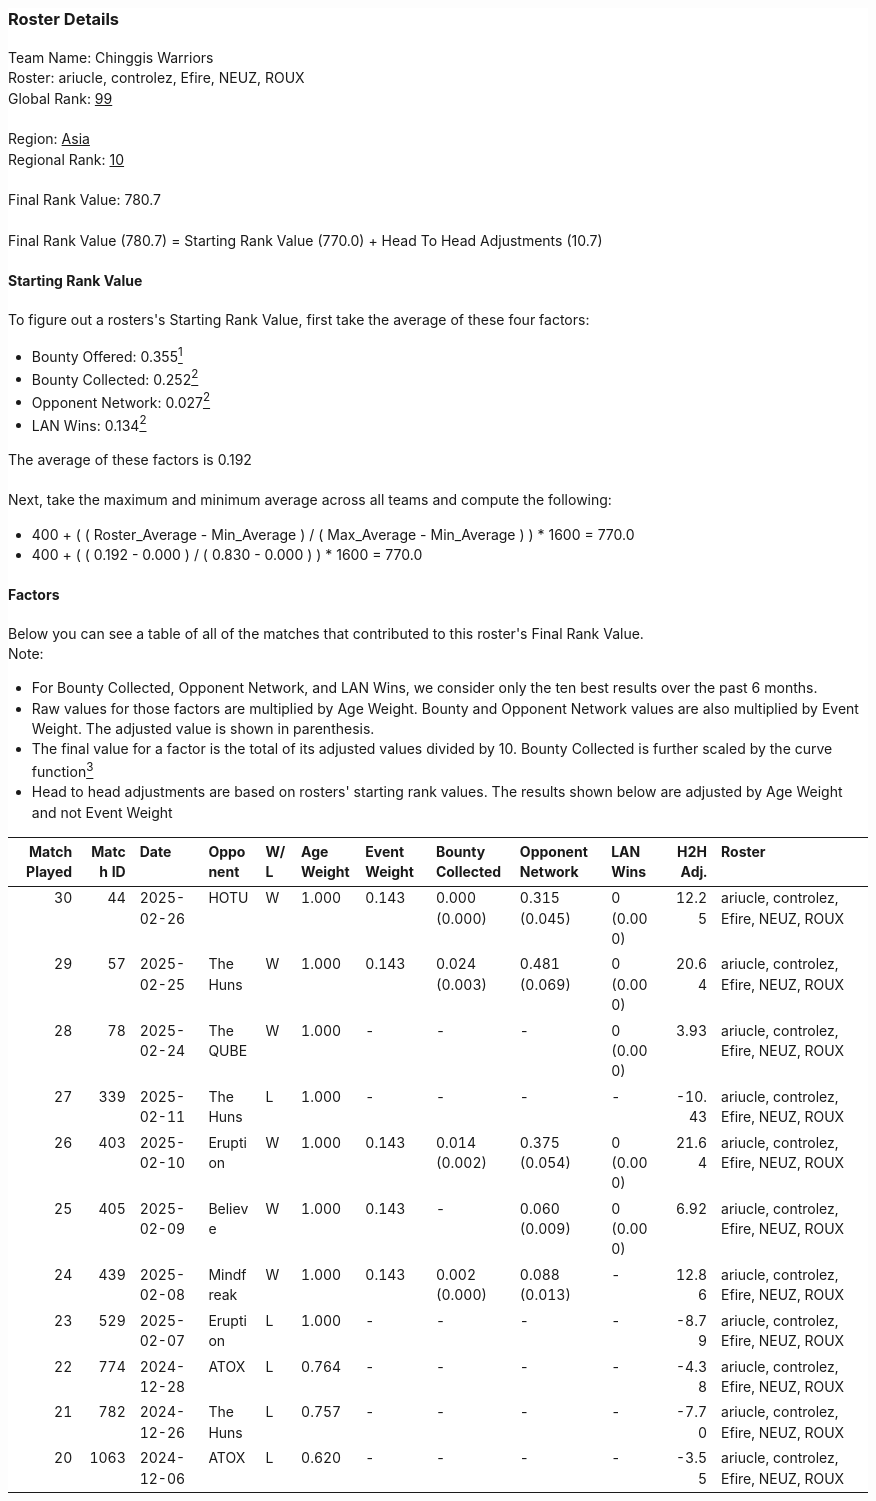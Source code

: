 ### Roster Details<br />
Team Name: Chinggis Warriors<br />
Roster: ariucle, controlez, Efire, NEUZ, ROUX<br />
Global Rank: [99](../../standings_global_2025_03_03.md)<br />
<br />
Region: [Asia]( ../../standings_asia_2025_03_03.md)<br />
Regional Rank: [10]( ../../standings_asia_2025_03_03.md)<br />
<br />
Final Rank Value:  780.7<br />
<br />
Final Rank Value (780.7) = Starting Rank Value (770.0) + Head To Head Adjustments (10.7)<br />

#### Starting Rank Value<br />
To figure out a rosters's Starting Rank Value, first take the average of these four factors:<br />
- Bounty Offered: 0.355[<sup>1</sup>](#table2)
- Bounty Collected: 0.252[<sup>2</sup>](#table1)
- Opponent Network: 0.027[<sup>2</sup>](#table1)
- LAN Wins: 0.134[<sup>2</sup>](#table1)

The average of these factors is 0.192<br />
<br />
Next, take the maximum and minimum average across all teams and compute the following:<br />
- 400 + ( ( Roster_Average - Min_Average ) / ( Max_Average - Min_Average ) ) * 1600 = 770.0
- 400 + ( ( 0.192 - 0.000 ) / ( 0.830 - 0.000 ) ) * 1600 = 770.0


#### Factors<br />
Below you can see a table of all of the matches that contributed to this roster's Final Rank Value.<br />
Note:<br />

- For Bounty Collected, Opponent Network, and LAN Wins, we consider only the ten best results over the past 6 months.
- Raw values for those factors are multiplied by Age Weight. Bounty and Opponent Network values are also multiplied by Event Weight. The adjusted value is shown in parenthesis.
- The final value for a factor is the total of its adjusted values divided by 10. Bounty Collected is further scaled by the curve function[<sup>3</sup>](#curveFunction)
- Head to head adjustments are based on rosters' starting rank values. The results shown below are adjusted by Age Weight and not Event Weight
<span id="table1"></span><br />


| Match Played | Match ID | Date       | Opponent          | W/L | Age Weight | Event Weight | Bounty Collected | Opponent Network | LAN Wins  | H2H Adj. | Roster                                  |
| -: | -: | :- | :- | :- | :- | :- | :- | :- | :- | -: | :- |
|           30 |       44 | 2025-02-26 | HOTU              | W   | 1.000      | 0.143        | 0.000 (0.000)    | 0.315 (0.045)    | 0 (0.000) |    12.25 | ariucle, controlez, Efire, NEUZ, ROUX   |
|           29 |       57 | 2025-02-25 | The Huns          | W   | 1.000      | 0.143        | 0.024 (0.003)    | 0.481 (0.069)    | 0 (0.000) |    20.64 | ariucle, controlez, Efire, NEUZ, ROUX   |
|           28 |       78 | 2025-02-24 | The QUBE          | W   | 1.000      | -            | -                | -                | 0 (0.000) |     3.93 | ariucle, controlez, Efire, NEUZ, ROUX   |
|           27 |      339 | 2025-02-11 | The Huns          | L   | 1.000      | -            | -                | -                | -         |   -10.43 | ariucle, controlez, Efire, NEUZ, ROUX   |
|           26 |      403 | 2025-02-10 | Eruption          | W   | 1.000      | 0.143        | 0.014 (0.002)    | 0.375 (0.054)    | 0 (0.000) |    21.64 | ariucle, controlez, Efire, NEUZ, ROUX   |
|           25 |      405 | 2025-02-09 | Believe           | W   | 1.000      | 0.143        | -                | 0.060 (0.009)    | 0 (0.000) |     6.92 | ariucle, controlez, Efire, NEUZ, ROUX   |
|           24 |      439 | 2025-02-08 | Mindfreak         | W   | 1.000      | 0.143        | 0.002 (0.000)    | 0.088 (0.013)    | -         |    12.86 | ariucle, controlez, Efire, NEUZ, ROUX   |
|           23 |      529 | 2025-02-07 | Eruption          | L   | 1.000      | -            | -                | -                | -         |    -8.79 | ariucle, controlez, Efire, NEUZ, ROUX   |
|           22 |      774 | 2024-12-28 | ATOX              | L   | 0.764      | -            | -                | -                | -         |    -4.38 | ariucle, controlez, Efire, NEUZ, ROUX   |
|           21 |      782 | 2024-12-26 | The Huns          | L   | 0.757      | -            | -                | -                | -         |    -7.70 | ariucle, controlez, Efire, NEUZ, ROUX   |
|           20 |     1063 | 2024-12-06 | ATOX              | L   | 0.620      | -            | -                | -                | -         |    -3.55 | ariucle, controlez, Efire, NEUZ, ROUX   |